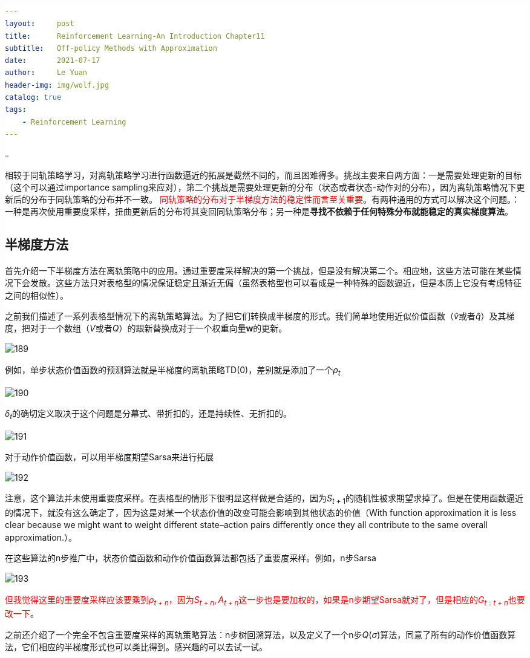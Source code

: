 ```yaml
---
layout:     post
title:      Reinforcement Learning-An Introduction Chapter11
subtitle:   Off-policy Methods with Approximation
date:       2021-07-17
author:     Le Yuan
header-img: img/wolf.jpg
catalog: true
tags:
    - Reinforcement Learning
---
```


<img src="https://pic.imgdb.cn/item/60fbafce5132923bf857fcd4.jpg" alt="RL" style="zoom:20%;" />

相较于同轨策略学习，对离轨策略学习进行函数逼近的拓展是截然不同的，而且困难得多。挑战主要来自两方面：一是需要处理更新的目标（这个可以通过importance sampling来应对），第二个挑战是需要处理更新的分布（状态或者状态-动作对的分布），因为离轨策略情况下更新后的分布于同轨策略的分布并不一致。<font color=red> 同轨策略的分布对于半梯度方法的稳定性而言至关重要</font>。有两种通用的方式可以解决这个问题。：一种是再次使用重要度采样，扭曲更新后的分布将其变回同轨策略分布；另一种是**寻找不依赖于任何特殊分布就能稳定的真实梯度算法**。

## 半梯度方法

首先介绍一下半梯度方法在离轨策略中的应用。通过重要度采样解决的第一个挑战，但是没有解决第二个。相应地，这些方法可能在某些情况下会发散。这些方法只对表格型的情况保证稳定且渐近无偏（虽然表格型也可以看成是一种特殊的函数逼近，但是本质上它没有考虑特征之间的相似性）。

之前我们描述了一系列表格型情况下的离轨策略算法。为了把它们转换成半梯度的形式。我们简单地使用近似价值函数（$\hat{v}$或者$\hat{q}$）及其梯度，把对于一个数组（$V$或者$Q$）的跟新替换成对于一个权重向量$\mathbf{w}$的更新。

![189](https://pic.imgdb.cn/item/60fbca3d5132923bf8c8df78.png)

例如，单步状态价值函数的预测算法就是半梯度的离轨策略TD(0)，差别就是添加了一个$\rho_t$

![190](https://pic.imgdb.cn/item/60fbca3d5132923bf8c8df96.png)

$\delta_t$的确切定义取决于这个问题是分幕式、带折扣的，还是持续性、无折扣的。

![191](https://pic.imgdb.cn/item/60fbcd935132923bf8d6deb4.png)

对于动作价值函数，可以用半梯度期望Sarsa来进行拓展

![192](https://pic.imgdb.cn/item/60fbcd935132923bf8d6dec9.png)

注意，这个算法并未使用重要度采样。在表格型的情形下很明显这样做是合适的，因为$S_{t+1}$的随机性被求期望求掉了。但是在使用函数逼近的情况下，就没有这么确定了，因为这是对某一个状态价值的改变可能会影响到其他状态的价值（With function approximation it is less clear because we might want to weight different state–action pairs differently once they all contribute to the same overall approximation.）。

在这些算法的n步推广中，状态价值函数和动作价值函数算法都包括了重要度采样。例如，n步Sarsa

![193](https://pic.imgdb.cn/item/60fbcd935132923bf8d6dedf.png)

<font color=red>但我觉得这里的重要度采样应该要乘到$\rho_{t+n}$，因为$S_{t+n},A_{t+n}$这一步也是要加权的，如果是n步期望Sarsa就对了，但是相应的$G_{t:t+n}$也要改一下</font>。

之前还介绍了一个完全不包含重要度采样的离轨策略算法：n步树回溯算法，以及定义了一个n步$Q(\sigma)$算法，同意了所有的动作价值函数算法，它们相应的半梯度形式也可以类比得到。感兴趣的可以去试一试。
